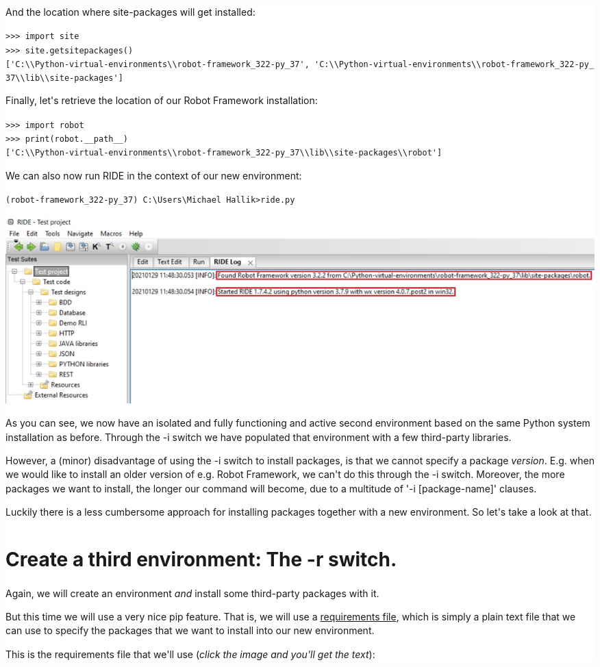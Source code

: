 And the location where site-packages will get installed:

	>>> import site
	>>> site.getsitepackages()
	['C:\\Python-virtual-environments\\robot-framework_322-py_37', 'C:\\Python-virtual-environments\\robot-framework_322-py_37\\lib\\site-packages']

Finally, let's retrieve the location of our Robot Framework installation:

	>>> import robot
	>>> print(robot.__path__)
	['C:\\Python-virtual-environments\\robot-framework_322-py_37\\lib\\site-packages\\robot']

We can also now run RIDE in the context of our new environment:

	(robot-framework_322-py_37) C:\Users\Michael Hallik>ride.py
	
<a href="/assets/images/ride_in_env.jpg"><img src="/assets/images/ride_in_env.jpg" class="postimage" alt="Commands after deactivation." width="100%"></a><br>

As you can see, we now have an isolated and fully functioning and active second environment based on the same Python system installation as before. Through the -i switch we have populated that environment with a few third-party libraries.

However, a (minor) disadvantage of using the -i switch to install packages, is that we cannot specify a package <i>version</i>. E.g. when we would like to install an older version of e.g. Robot Framework, we can't do this through the -i switch. Moreover, the more packages we want to install, the longer our command will become, due to a multitude of '-i [package-name]' clauses.

Luckily there is a less cumbersome approach for installing packages together with a new environment. So let's take a look at that.

<h1 class="post"> <a name="Create a third environment: The -r switch."> Create a third environment: The -r switch. </a> </h1>

Again, we will create an environment <i>and</i> install some third-party packages with it.

But this time we will use a very nice pip feature. That is, we will use a <a class="postanchor" href="https://pip.pypa.io/en/latest/user_guide/#requirements-files" target="_blank">requirements file</a>, which is simply a plain text file that we can use to specify the packages that we want to install into our new environment.

This is the requirements file that we'll use (<i>click the image and you'll get the text</i>):
